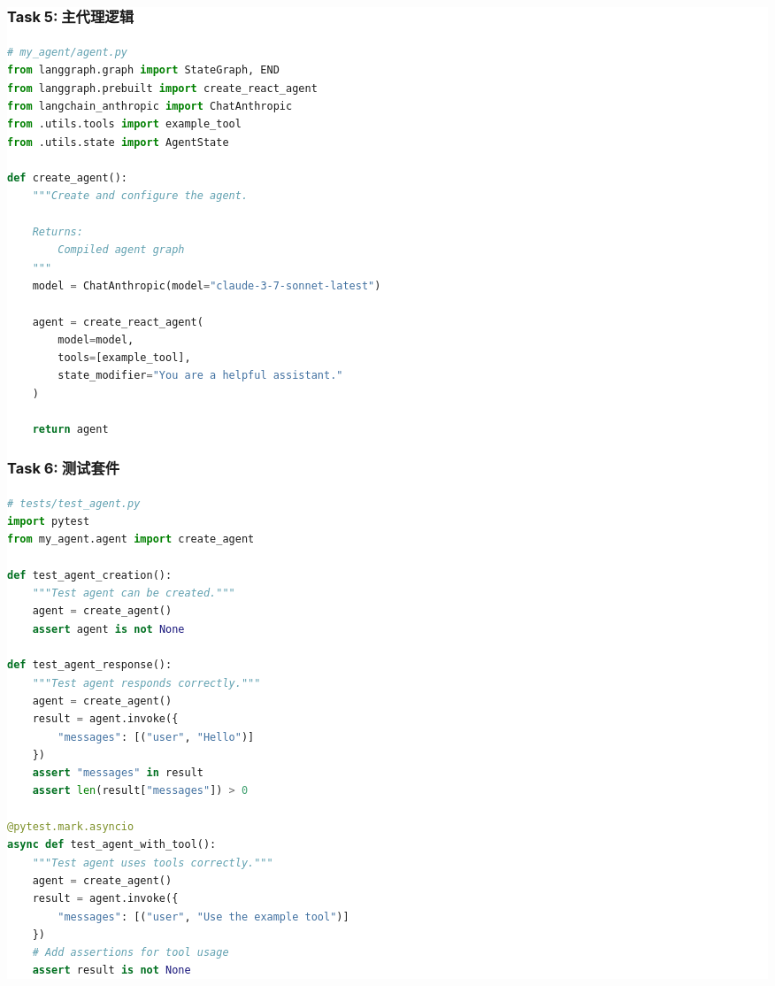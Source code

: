 ### Task 5: 主代理逻辑

```python
# my_agent/agent.py
from langgraph.graph import StateGraph, END
from langgraph.prebuilt import create_react_agent
from langchain_anthropic import ChatAnthropic
from .utils.tools import example_tool
from .utils.state import AgentState

def create_agent():
    """Create and configure the agent.

    Returns:
        Compiled agent graph
    """
    model = ChatAnthropic(model="claude-3-7-sonnet-latest")

    agent = create_react_agent(
        model=model,
        tools=[example_tool],
        state_modifier="You are a helpful assistant."
    )

    return agent
```

### Task 6: 测试套件

```python
# tests/test_agent.py
import pytest
from my_agent.agent import create_agent

def test_agent_creation():
    """Test agent can be created."""
    agent = create_agent()
    assert agent is not None

def test_agent_response():
    """Test agent responds correctly."""
    agent = create_agent()
    result = agent.invoke({
        "messages": [("user", "Hello")]
    })
    assert "messages" in result
    assert len(result["messages"]) > 0

@pytest.mark.asyncio
async def test_agent_with_tool():
    """Test agent uses tools correctly."""
    agent = create_agent()
    result = agent.invoke({
        "messages": [("user", "Use the example tool")]
    })
    # Add assertions for tool usage
    assert result is not None
```
